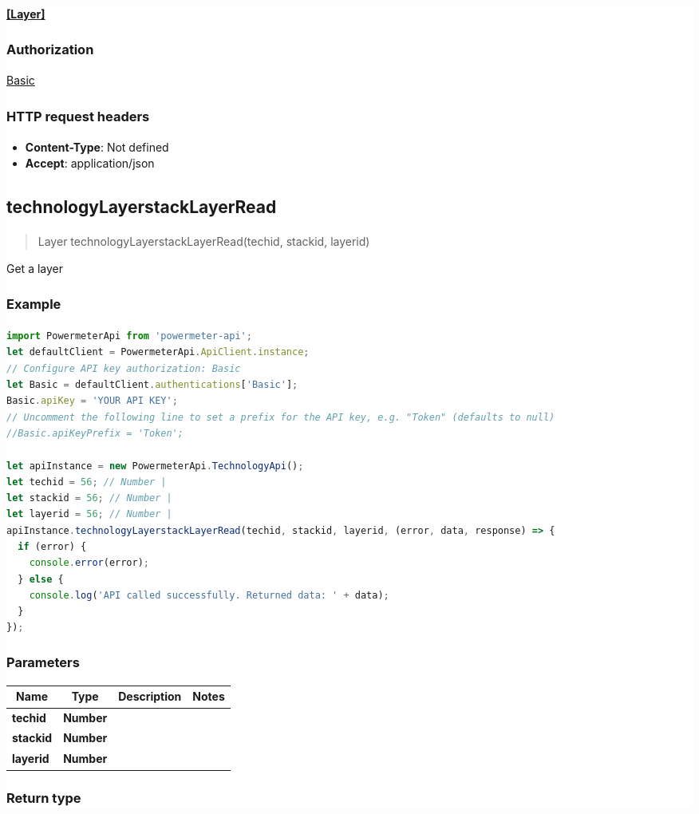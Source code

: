 [**[Layer]**](Layer.md)

### Authorization

[Basic](../README.md#Basic)

### HTTP request headers

- **Content-Type**: Not defined
- **Accept**: application/json


## technologyLayerstackLayerRead

> Layer technologyLayerstackLayerRead(techid, stackid, layerid)



Get a layer

### Example

```javascript
import PowermeterApi from 'powermeter-api';
let defaultClient = PowermeterApi.ApiClient.instance;
// Configure API key authorization: Basic
let Basic = defaultClient.authentications['Basic'];
Basic.apiKey = 'YOUR API KEY';
// Uncomment the following line to set a prefix for the API key, e.g. "Token" (defaults to null)
//Basic.apiKeyPrefix = 'Token';

let apiInstance = new PowermeterApi.TechnologyApi();
let techid = 56; // Number | 
let stackid = 56; // Number | 
let layerid = 56; // Number | 
apiInstance.technologyLayerstackLayerRead(techid, stackid, layerid, (error, data, response) => {
  if (error) {
    console.error(error);
  } else {
    console.log('API called successfully. Returned data: ' + data);
  }
});
```

### Parameters


Name | Type | Description  | Notes
------------- | ------------- | ------------- | -------------
 **techid** | **Number**|  | 
 **stackid** | **Number**|  | 
 **layerid** | **Number**|  | 

### Return type
